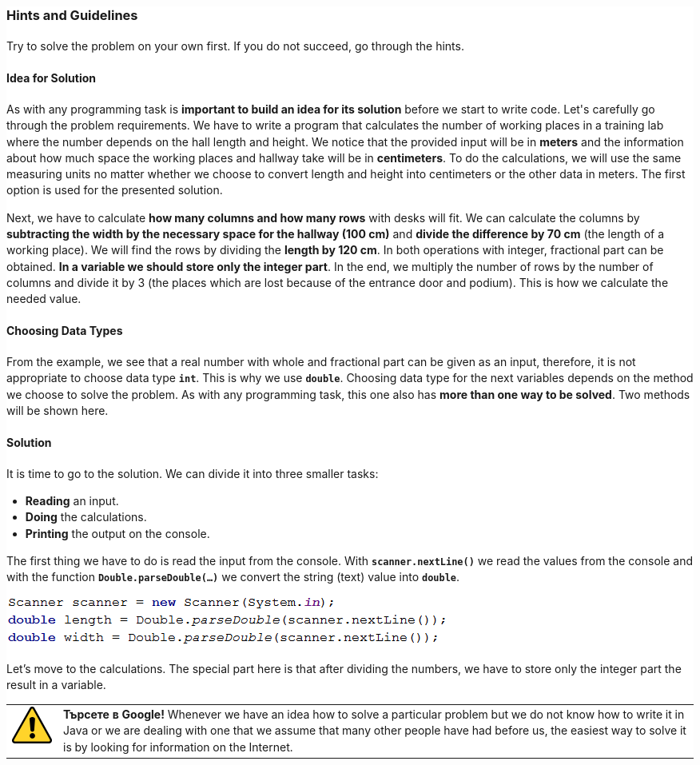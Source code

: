 ### Hints and Guidelines

Try to solve the problem on your own first. If you do not succeed, go through the hints.

#### Idea for Solution

As with any programming task is **important to build an idea for its solution** before we start to write code. Let's carefully go through the problem requirements. We have to write a program that calculates the number of working places in a training lab where the number depends on the hall length and height. We notice that the provided input will be in **meters** and the information about how much space the working places and hallway take will be in **centimeters**. To do the calculations, we will use the same measuring units no matter whether we choose to convert length and height into centimeters or the other data in meters. The first option is used for the presented solution.  

Next, we have to calculate **how many columns and how many rows** with desks will fit. We can calculate the columns by **subtracting the width by the necessary space for the hallway (100 cm)** and **divide the difference by 70 cm** (the length of a working place). We will find the rows by dividing the **length by 120 cm**. In both operations with integer, fractional part can be obtained. **In a variable we should store only the integer part**. In the end, we multiply the number of rows by the number of columns and divide it by 3 (the places which are lost because of the entrance door and podium). This is how we calculate the needed value. 

#### Choosing Data Types

From the example, we see that a real number with whole and fractional part can be given as an input, therefore, it is not appropriate to choose data type **`int`**. This is why we use **`double`**. Choosing data type for the next variables depends on the method we choose to solve the problem. As with any programming task, this one also has **more than one way to be solved**. Two methods will be shown here. 

#### Solution

It is time to go to the solution. We can divide it into three smaller tasks: 
* **Reading** an input.
* **Doing** the calculations.
* **Printing** the output on the console.

The first thing we have to do is read the input from the console. With **`scanner.nextLine()`** we read the values from the console and with the function **`Double.parseDouble(…)`** we convert the string (text) value into **`double`**. 

![](assets/chapter-2-2-images/01.Training-lab-03.png)

Let’s move to the calculations. The special part here is that after dividing the numbers, we have to store only the integer part the result in a variable. 

<table><tr><td><img src="/assets/alert-icon.png" style="max-width:50px" /></td>
<td><b>Търсете в Google!</b> Whenever we have an idea how to solve a particular problem but we do not know how to write it in Java or we are dealing with one that we assume that many other people have had before us, the easiest way to solve it is by looking for information on the Internet.</td>
</tr></table>

